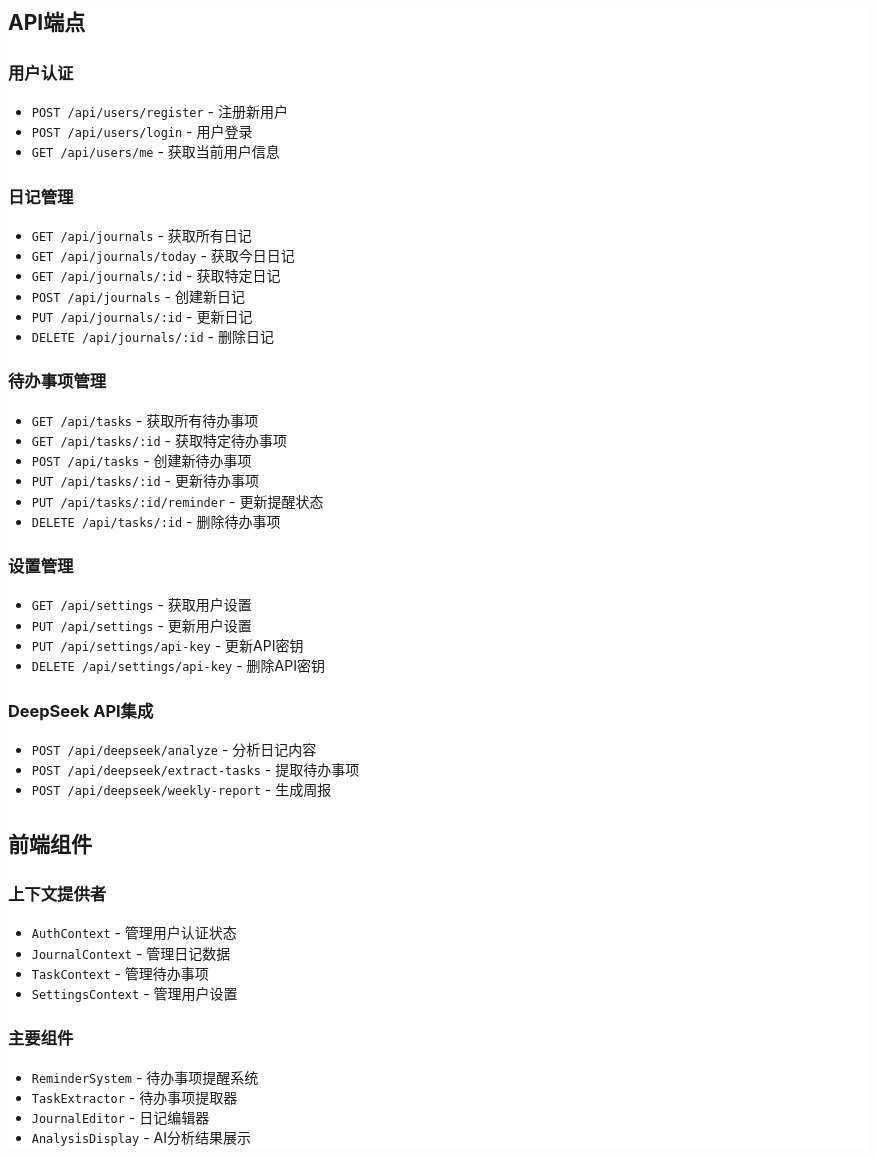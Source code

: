 ## API端点

### 用户认证
- `POST /api/users/register` - 注册新用户
- `POST /api/users/login` - 用户登录
- `GET /api/users/me` - 获取当前用户信息

### 日记管理
- `GET /api/journals` - 获取所有日记
- `GET /api/journals/today` - 获取今日日记
- `GET /api/journals/:id` - 获取特定日记
- `POST /api/journals` - 创建新日记
- `PUT /api/journals/:id` - 更新日记
- `DELETE /api/journals/:id` - 删除日记

### 待办事项管理
- `GET /api/tasks` - 获取所有待办事项
- `GET /api/tasks/:id` - 获取特定待办事项
- `POST /api/tasks` - 创建新待办事项
- `PUT /api/tasks/:id` - 更新待办事项
- `PUT /api/tasks/:id/reminder` - 更新提醒状态
- `DELETE /api/tasks/:id` - 删除待办事项

### 设置管理
- `GET /api/settings` - 获取用户设置
- `PUT /api/settings` - 更新用户设置
- `PUT /api/settings/api-key` - 更新API密钥
- `DELETE /api/settings/api-key` - 删除API密钥

### DeepSeek API集成
- `POST /api/deepseek/analyze` - 分析日记内容
- `POST /api/deepseek/extract-tasks` - 提取待办事项
- `POST /api/deepseek/weekly-report` - 生成周报

## 前端组件

### 上下文提供者
- `AuthContext` - 管理用户认证状态
- `JournalContext` - 管理日记数据
- `TaskContext` - 管理待办事项
- `SettingsContext` - 管理用户设置

### 主要组件
- `ReminderSystem` - 待办事项提醒系统
- `TaskExtractor` - 待办事项提取器
- `JournalEditor` - 日记编辑器
- `AnalysisDisplay` - AI分析结果展示
